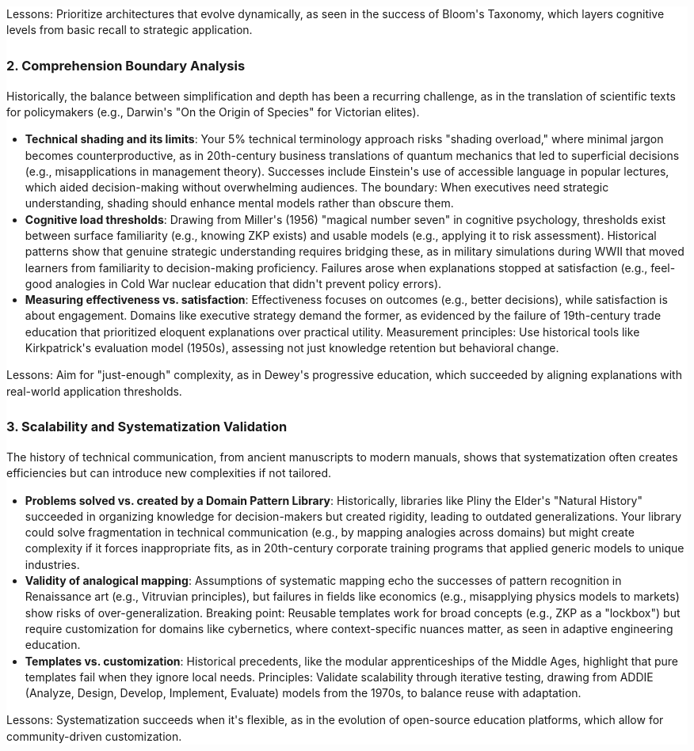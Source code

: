 Lessons: Prioritize architectures that evolve dynamically, as seen in the success of Bloom's Taxonomy, which layers cognitive levels from basic recall to strategic application.

### 2. Comprehension Boundary Analysis
Historically, the balance between simplification and depth has been a recurring challenge, as in the translation of scientific texts for policymakers (e.g., Darwin's "On the Origin of Species" for Victorian elites).

- **Technical shading and its limits**: Your 5% technical terminology approach risks "shading overload," where minimal jargon becomes counterproductive, as in 20th-century business translations of quantum mechanics that led to superficial decisions (e.g., misapplications in management theory). Successes include Einstein's use of accessible language in popular lectures, which aided decision-making without overwhelming audiences. The boundary: When executives need strategic understanding, shading should enhance mental models rather than obscure them.
- **Cognitive load thresholds**: Drawing from Miller's (1956) "magical number seven" in cognitive psychology, thresholds exist between surface familiarity (e.g., knowing ZKP exists) and usable models (e.g., applying it to risk assessment). Historical patterns show that genuine strategic understanding requires bridging these, as in military simulations during WWII that moved learners from familiarity to decision-making proficiency. Failures arose when explanations stopped at satisfaction (e.g., feel-good analogies in Cold War nuclear education that didn't prevent policy errors).
- **Measuring effectiveness vs. satisfaction**: Effectiveness focuses on outcomes (e.g., better decisions), while satisfaction is about engagement. Domains like executive strategy demand the former, as evidenced by the failure of 19th-century trade education that prioritized eloquent explanations over practical utility. Measurement principles: Use historical tools like Kirkpatrick's evaluation model (1950s), assessing not just knowledge retention but behavioral change.

Lessons: Aim for "just-enough" complexity, as in Dewey's progressive education, which succeeded by aligning explanations with real-world application thresholds.

### 3. Scalability and Systematization Validation
The history of technical communication, from ancient manuscripts to modern manuals, shows that systematization often creates efficiencies but can introduce new complexities if not tailored.

- **Problems solved vs. created by a Domain Pattern Library**: Historically, libraries like Pliny the Elder's "Natural History" succeeded in organizing knowledge for decision-makers but created rigidity, leading to outdated generalizations. Your library could solve fragmentation in technical communication (e.g., by mapping analogies across domains) but might create complexity if it forces inappropriate fits, as in 20th-century corporate training programs that applied generic models to unique industries.
- **Validity of analogical mapping**: Assumptions of systematic mapping echo the successes of pattern recognition in Renaissance art (e.g., Vitruvian principles), but failures in fields like economics (e.g., misapplying physics models to markets) show risks of over-generalization. Breaking point: Reusable templates work for broad concepts (e.g., ZKP as a "lockbox") but require customization for domains like cybernetics, where context-specific nuances matter, as seen in adaptive engineering education.
- **Templates vs. customization**: Historical precedents, like the modular apprenticeships of the Middle Ages, highlight that pure templates fail when they ignore local needs. Principles: Validate scalability through iterative testing, drawing from ADDIE (Analyze, Design, Develop, Implement, Evaluate) models from the 1970s, to balance reuse with adaptation.

Lessons: Systematization succeeds when it's flexible, as in the evolution of open-source education platforms, which allow for community-driven customization.
